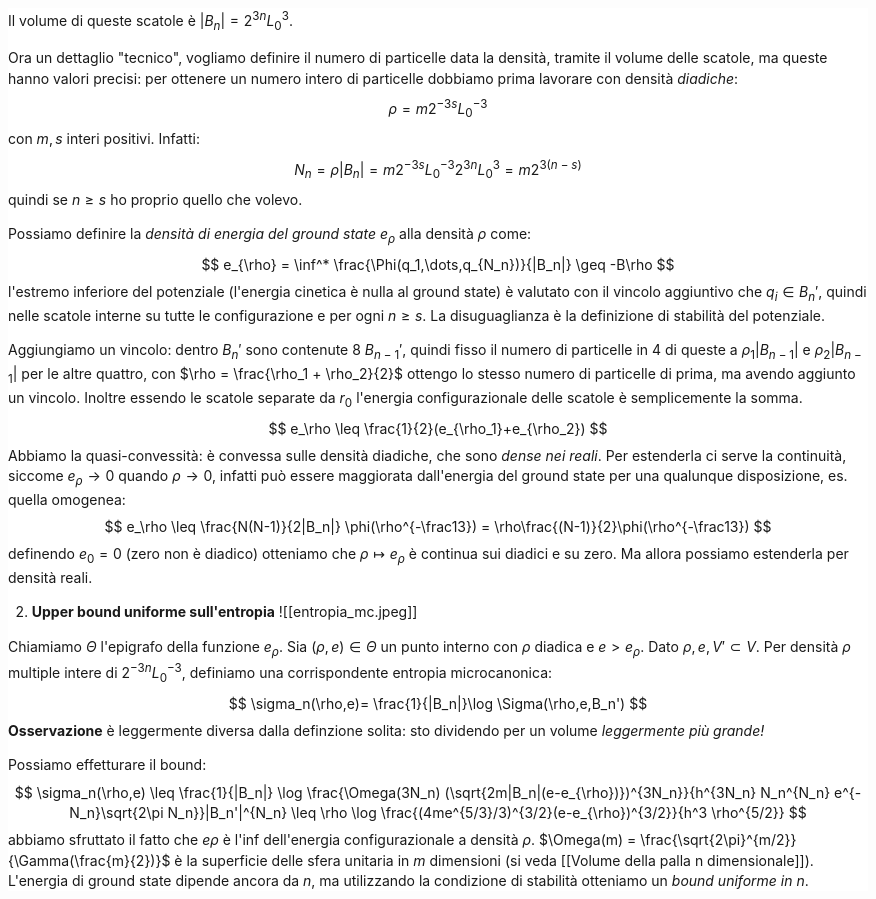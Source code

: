 Il volume di queste scatole è $|B_n| = 2^{3n}L_0^3$. 

Ora un dettaglio "tecnico", vogliamo definire il numero di particelle data la densità, tramite il volume delle scatole, ma queste hanno valori precisi: per ottenere un numero intero di particelle dobbiamo prima lavorare con densità _diadiche_:
$$
\rho = m2^{-3s}L_0^{-3}
$$
con $m,s$ interi positivi. Infatti:
$$
N_n = \rho |B_n| = m2^{-3s}L_0^{-3}2^{3n}L_0^3 = m2^{3(n-s)}
$$
quindi se $n\geq s$ ho proprio quello che volevo.

Possiamo definire la _densità di energia del ground state_ $e_{\rho}$ alla densità $\rho$ come:
$$
e_{\rho} = \inf^* \frac{\Phi(q_1,\dots,q_{N_n})}{|B_n|} \geq -B\rho
$$
l'estremo inferiore del potenziale (l'energia cinetica è nulla al ground state) è valutato con il vincolo aggiuntivo che $q_i \in B_n'$, quindi nelle scatole interne su tutte le configurazione e per ogni $n \geq s$. La disuguaglianza è la definizione di stabilità del potenziale.

Aggiungiamo un vincolo: dentro $B_n'$ sono contenute $8$ $B_{n-1}'$, quindi fisso il numero di particelle in $4$ di queste a $\rho_1 |B_{n-1}|$ e $\rho_2|B_{n-1}|$ per le altre quattro, con $\rho = \frac{\rho_1 + \rho_2}{2}$ ottengo lo stesso numero di particelle di prima,  ma avendo aggiunto un vincolo. Inoltre essendo le scatole separate da $r_0$ l'energia configurazionale delle scatole è semplicemente la somma.
$$
e_\rho \leq \frac{1}{2}(e_{\rho_1}+e_{\rho_2})
$$
Abbiamo la quasi-convessità: è convessa sulle densità diadiche, che sono _dense nei reali_. Per estenderla ci serve la continuità, siccome $e_{\rho}\to 0$ quando $\rho\to 0$, infatti può essere maggiorata dall'energia del ground state per una qualunque disposizione, es. quella omogenea:
$$
e_\rho \leq \frac{N(N-1)}{2|B_n|} \phi(\rho^{-\frac13}) = \rho\frac{(N-1)}{2}\phi(\rho^{-\frac13})
$$
definendo $e_0 = 0$ (zero non è diadico) otteniamo che $\rho \mapsto e_\rho$ è continua sui diadici e su zero. Ma allora possiamo estenderla per densità reali.

2. **Upper bound uniforme sull'entropia**
![[entropia_mc.jpeg]]

Chiamiamo $\Theta$ l'epigrafo della funzione $e_\rho$. Sia $(\rho,e)\in \Theta$ un punto interno con $\rho$ diadica e $e>e_{\rho}$. Dato $\rho,e,V' \subset V$. 
Per densità $\rho$ multiple intere di $2^{-3n}L_0^{-3}$, definiamo una corrispondente entropia microcanonica:
$$
\sigma_n(\rho,e)= \frac{1}{|B_n|}\log \Sigma(\rho,e,B_n')
$$
**Osservazione** è leggermente diversa dalla definzione solita: sto dividendo per un volume _leggermente più grande!_

Possiamo effetturare il bound:
$$
\sigma_n(\rho,e) \leq \frac{1}{|B_n|}  \log \frac{\Omega(3N_n) (\sqrt{2m|B_n|(e-e_{\rho})})^{3N_n}}{h^{3N_n} N_n^{N_n} e^{-N_n}\sqrt{2\pi N_n}}|B_n'|^{N_n} \leq \rho \log \frac{(4me^{5/3}/3)^{3/2}(e-e_{\rho})^{3/2}}{h^3 \rho^{5/2}}
$$
abbiamo sfruttato il fatto che $e\rho$ è l'inf dell'energia configurazionale a densità $\rho$. $\Omega(m) = \frac{\sqrt{2\pi}^{m/2}}{\Gamma(\frac{m}{2})}$ è la superficie delle sfera unitaria in $m$ dimensioni (si veda [[Volume della palla n dimensionale]]).
L'energia di ground state dipende ancora da $n$, ma utilizzando la condizione di stabilità otteniamo un _bound uniforme in n_.
